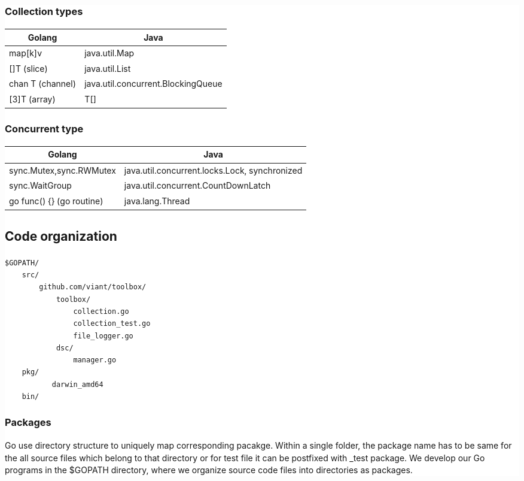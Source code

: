 ### Collection types    


 | Golang      | Java           |
 |-------------|----------------|
 |   map[k]v     | java.util.Map   | 
 |   []T  (slice)       | java.util.List   | 
 |   chan T (channel)    | java.util.concurrent.BlockingQueue<T>  | 
 |   [3]T (array)   | T[] | 
    
  
 ### Concurrent type
 
  | Golang      | Java           |
  |-------------|----------------|
  |   sync.Mutex,sync.RWMutex    | java.util.concurrent.locks.Lock, synchronized  | 
  |   sync.WaitGroup       | java.util.concurrent.CountDownLatch  | 
  | go func() {} (go routine)  |java.lang.Thread|





<a name="organization"></a>
## Code organization

```text
$GOPATH/
    src/
        github.com/viant/toolbox/
            toolbox/
                collection.go
                collection_test.go
                file_logger.go
            dsc/
                manager.go
    pkg/
           darwin_amd64
    bin/
```

### Packages

Go use directory structure to uniquely map corresponding pacakge. 
Within a single folder, the package name has to be same for the all source files 
which belong to that directory or for test file it can be postfixed with _test package.
We develop our Go programs in the $GOPATH directory, 
where we organize source code files into directories as packages. 

